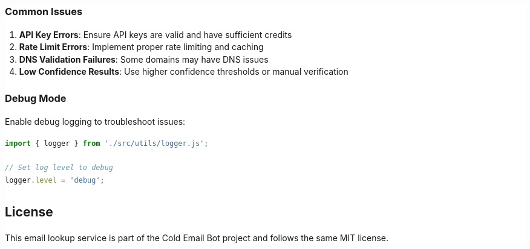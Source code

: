 ### Common Issues

1. **API Key Errors**: Ensure API keys are valid and have sufficient credits
2. **Rate Limit Errors**: Implement proper rate limiting and caching
3. **DNS Validation Failures**: Some domains may have DNS issues
4. **Low Confidence Results**: Use higher confidence thresholds or manual verification

### Debug Mode

Enable debug logging to troubleshoot issues:

```typescript
import { logger } from './src/utils/logger.js';

// Set log level to debug
logger.level = 'debug';
```

## License

This email lookup service is part of the Cold Email Bot project and follows the same MIT license.
